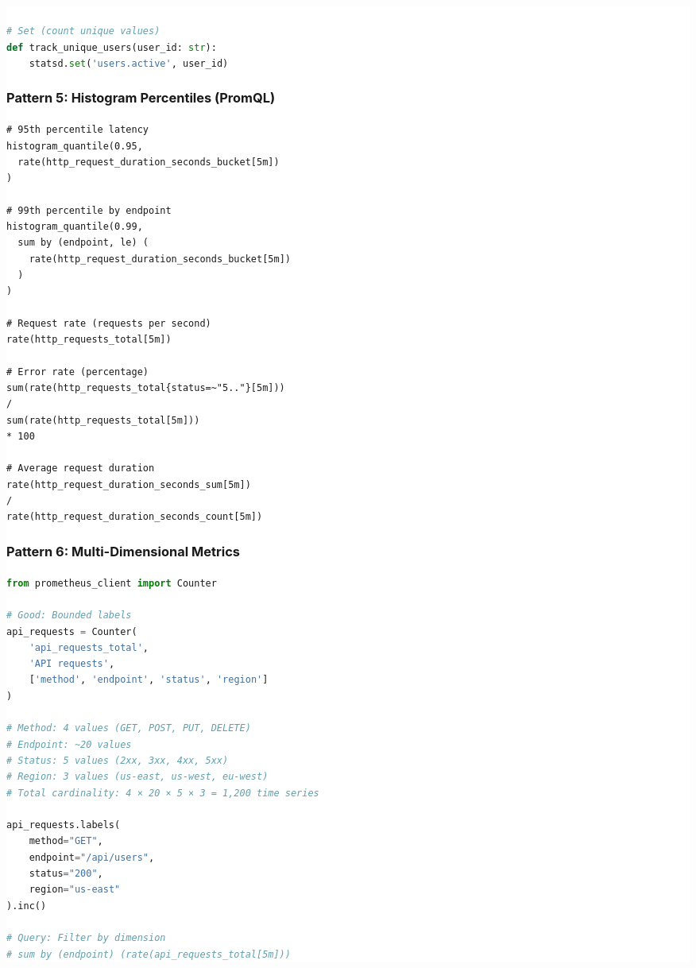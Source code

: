 ```python

# Set (count unique values)
def track_unique_users(user_id: str):
    statsd.set('users.active', user_id)
```

### Pattern 5: Histogram Percentiles (PromQL)

```promql
# 95th percentile latency
histogram_quantile(0.95,
  rate(http_request_duration_seconds_bucket[5m])
)

# 99th percentile by endpoint
histogram_quantile(0.99,
  sum by (endpoint, le) (
    rate(http_request_duration_seconds_bucket[5m])
  )
)

# Request rate (requests per second)
rate(http_requests_total[5m])

# Error rate (percentage)
sum(rate(http_requests_total{status=~"5.."}[5m]))
/
sum(rate(http_requests_total[5m]))
* 100

# Average request duration
rate(http_request_duration_seconds_sum[5m])
/
rate(http_request_duration_seconds_count[5m])
```

### Pattern 6: Multi-Dimensional Metrics

```python
from prometheus_client import Counter

# Good: Bounded labels
api_requests = Counter(
    'api_requests_total',
    'API requests',
    ['method', 'endpoint', 'status', 'region']
)

# Method: 4 values (GET, POST, PUT, DELETE)
# Endpoint: ~20 values
# Status: 5 values (2xx, 3xx, 4xx, 5xx)
# Region: 3 values (us-east, us-west, eu-west)
# Total cardinality: 4 × 20 × 5 × 3 = 1,200 time series

api_requests.labels(
    method="GET",
    endpoint="/api/users",
    status="200",
    region="us-east"
).inc()

# Query: Filter by dimension
# sum by (endpoint) (rate(api_requests_total[5m]))
```
